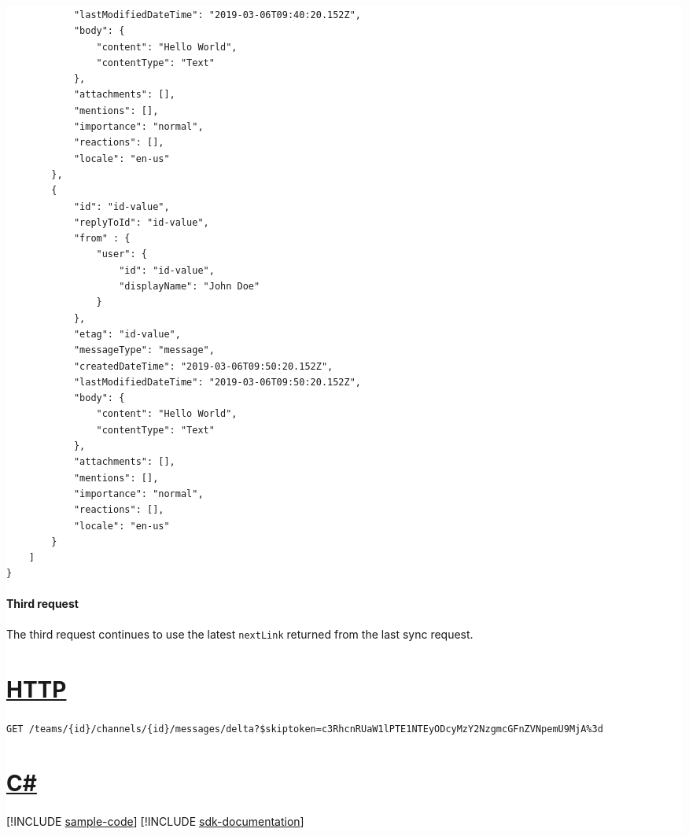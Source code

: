 ```
			"lastModifiedDateTime": "2019-03-06T09:40:20.152Z",
			"body": {
				"content": "Hello World",
				"contentType": "Text"
			},
			"attachments": [],
			"mentions": [],
			"importance": "normal",
			"reactions": [],
			"locale": "en-us"
		},
		{
			"id": "id-value",
			"replyToId": "id-value",
			"from" : {
				"user": { 
					"id": "id-value",
					"displayName": "John Doe"
				}  
			},
			"etag": "id-value",
			"messageType": "message",
			"createdDateTime": "2019-03-06T09:50:20.152Z",
			"lastModifiedDateTime": "2019-03-06T09:50:20.152Z",
			"body": {
				"content": "Hello World",
				"contentType": "Text"
			},
			"attachments": [],
			"mentions": [],
			"importance": "normal",
			"reactions": [],
			"locale": "en-us"
		}
	]
}
```

#### Third request

The third request continues to use the latest `nextLink` returned from the last sync request.


# [HTTP](#tab/http)

```
GET /teams/{id}/channels/{id}/messages/delta?$skiptoken=c3RhcnRUaW1lPTE1NTEyODcyMzY2NzgmcGFnZVNpemU9MjA%3d
```
# [C#](#tab/csharp)
[!INCLUDE [sample-code](../includes/snippets/csharp/get-channel-messages-delta-3-csharp-snippets.md)]
[!INCLUDE [sdk-documentation](../includes/snippets/snippets-sdk-documentation-link.md)]
